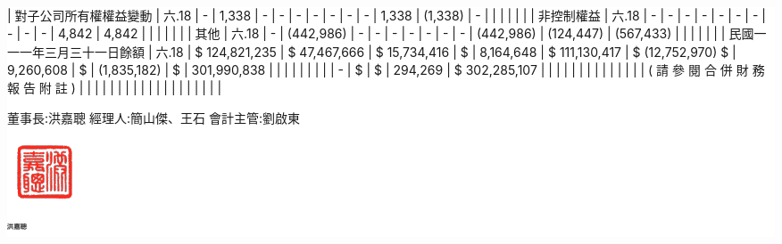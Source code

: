 | 對⼦公司所有權權益變動                                                                                                           | 六.18                | -                                     | 1,338          | -            | -            | -             | -             | -                | -                | -              | 1,338         | (1,338)     | -           |               |               |        |               |               |
| ⾮控制權益                                                                                                                       | 六.18                | -                                     | -              | -            | -            | -             | -             | -                | -                | -              | -             | 4,842       | 4,842       |               |               |        |               |               |
| 其他                                                                                                                             | 六.18                | -                                     | (442,986)      | -            | -            | -             | -             | -                | -                | -              | (442,986)     | (124,447)   | (567,433)   |               |               |        |               |               |
| 民國⼀⼀⼀年三⽉三⼗⼀⽇餘額                                                                                                     | 六.18                | $ 124,821,235                         | $ 47,467,666   | $ 15,734,416 | $            | 8,164,648     | $ 111,130,417 | $ (12,752,970) $ | 9,260,608        | $              | (1,835,182)   | $           | 301,990,838 |               |               |        |               |               |
|                                                                                                                                  |                      | -                                     | $              | $            | 294,269      | $ 302,285,107 |               |                  |                  |                |               |             |             |               |               |        |               |               |
| ( 請 參 閱 合 併 財 務 報 告 附 註 )                                                                                             |                      |                                       |                |              |              |               |               |                  |                  |                |               |             |             |               |               |        |               |               |

 董事⾧:洪嘉聰           經理⼈:簡⼭傑、王⽯       會計主管:劉啟東

![0_image_2.png](0_image_2.png)

![0_image_5.png](0_image_5.png)

